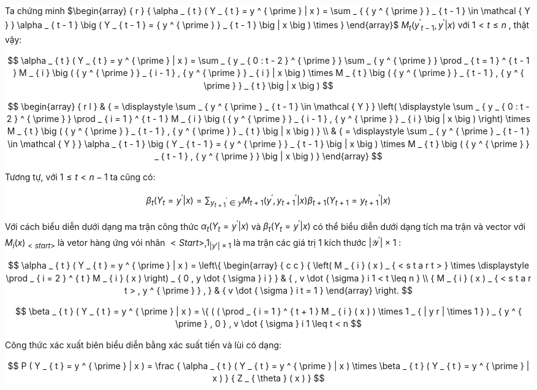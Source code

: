 Ta chứng minh $\begin{array} { r } { \alpha _ { t } ( Y _ { t } = y ^ { \prime } | x ) = \sum _ { { y ^ { \prime } } _ { t - 1 } \in \mathcal { Y } } \alpha _ { t - 1 } \big ( Y _ { t - 1 } = { y ^ { \prime } } _ { t - 1 } \big | x \big ) \times } \end{array}$ $M _ { t } \big ( y ^ { \prime } { } _ { t - 1 } , y ^ { \prime } \big | x \big )$ với $1 < t \leq n$ , thật vậy:



$$
\alpha _ { t } ( Y _ { t } = y ^ { \prime } | x ) = \sum _ { y _ { 0 : t - 2 } ^ { \prime } } \sum _ { y ^ { \prime } } \prod _ { t = 1 } ^ { t - 1 } M _ { i } \big ( { y ^ { \prime } } _ { i - 1 } , { y ^ { \prime } } _ { i } | x \big ) \times M _ { t } \big ( { y ^ { \prime } } _ { t - 1 } , { y ^ { \prime } } _ { t } \big | x \big )
$$

$$
\begin{array} { r l } & { = \displaystyle \sum _ { y ^ { \prime } _ { t - 1 } \in \mathcal { Y } } \left( \displaystyle \sum _ { y _ { 0 : t - 2 } ^ { \prime } } \prod _ { i = 1 } ^ { t - 1 } M _ { i } \big ( { y ^ { \prime } } _ { i - 1 } , { y ^ { \prime } } _ { i } \big | x \big ) \right) \times M _ { t } \big ( { y ^ { \prime } } _ { t - 1 } , { y ^ { \prime } } _ { t } \big | x \big ) } \\ & { = \displaystyle \sum _ { y ^ { \prime } _ { t - 1 } \in \mathcal { Y } } \alpha _ { t - 1 } \big ( Y _ { t - 1 } = { y ^ { \prime } } _ { t - 1 } \big | x \big ) \times M _ { t } \big ( { y ^ { \prime } } _ { t - 1 } , { y ^ { \prime } } \big | x \big ) } \end{array}
$$

Tương tự, với $1 \leq t < n - 1$ ta cũng có:

$$
\beta _ { t } ( Y _ { t } = y ^ { \prime } | x ) = \sum _ { y ^ { \prime } _ { t + 1 } \in y } M _ { t + 1 } \big ( y ^ { \prime } , y ^ { \prime } _ { t + 1 } \big | x \big ) \beta _ { t + 1 } \big ( Y _ { t + 1 } = y ^ { \prime } _ { t + 1 } \big | x \big )
$$

Với cách biểu diễn dưới dạng ma trận công thức $\alpha _ { t } ( Y _ { t } = y ^ { \prime } | x )$ và $\beta _ { t } ( Y _ { t } = y ^ { \prime } | x )$ có thể biểu diễn dưới dạng tích ma trận và vector với $M _ { i } ( x ) _ { < s t a r t > }$ là vetor hàng ứng vói nhãn $< S t a r t > , 1 _ { | y \prime | \times 1 }$ là ma trận các giá trị 1 kích thước $\vert \mathcal { Y } ^ { \prime } \vert \times 1$ :

$$
\alpha _ { t } ( Y _ { t } = y ^ { \prime } | x ) = \left\{ \begin{array} { c c } { \left( M _ { i } ( x ) _ { < s t a r t > } \times \displaystyle \prod _ { i = 2 } ^ { t } M _ { i } ( x ) \right) _ { 0 , y \dot { \sigma } i } } & { , v \dot { \sigma } i 1 < t \leq n } \\ { M _ { i } ( x ) _ { < s t a r t > , y ^ { \prime } } , } & { v \dot { \sigma } i t = 1 } \end{array} \right.
$$

$$
\beta _ { t } ( Y _ { t } = y ^ { \prime } | x ) = \{ ( ( \prod _ { i = 1 } ^ { t + 1 } M _ { i } ( x ) ) \times 1 _ { | y r | \times 1 } ) _ { y ^ { \prime } , 0 } , v \dot { \sigma } i 1 \leq t < n
$$

Công thức xác xuất biên biểu diễn bằng xác suất tiến và lùi có dạng:

$$
P ( Y _ { t } = y ^ { \prime } | x ) = \frac { \alpha _ { t } ( Y _ { t } = y ^ { \prime } | x ) \times \beta _ { t } ( Y _ { t } = y ^ { \prime } | x ) } { Z _ { \theta } ( x ) }
$$
